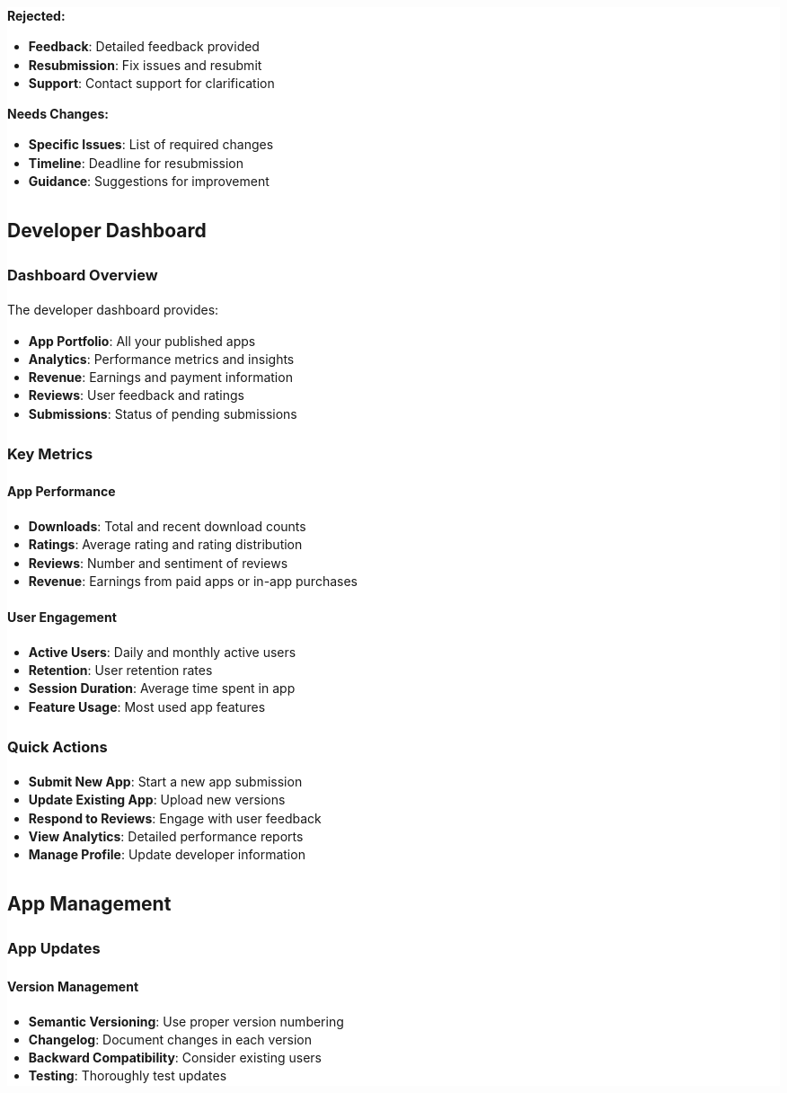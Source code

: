 **Rejected:**
- **Feedback**: Detailed feedback provided
- **Resubmission**: Fix issues and resubmit
- **Support**: Contact support for clarification

**Needs Changes:**
- **Specific Issues**: List of required changes
- **Timeline**: Deadline for resubmission
- **Guidance**: Suggestions for improvement

## Developer Dashboard

### Dashboard Overview

The developer dashboard provides:
- **App Portfolio**: All your published apps
- **Analytics**: Performance metrics and insights
- **Revenue**: Earnings and payment information
- **Reviews**: User feedback and ratings
- **Submissions**: Status of pending submissions

### Key Metrics

#### App Performance
- **Downloads**: Total and recent download counts
- **Ratings**: Average rating and rating distribution
- **Reviews**: Number and sentiment of reviews
- **Revenue**: Earnings from paid apps or in-app purchases

#### User Engagement
- **Active Users**: Daily and monthly active users
- **Retention**: User retention rates
- **Session Duration**: Average time spent in app
- **Feature Usage**: Most used app features

### Quick Actions

- **Submit New App**: Start a new app submission
- **Update Existing App**: Upload new versions
- **Respond to Reviews**: Engage with user feedback
- **View Analytics**: Detailed performance reports
- **Manage Profile**: Update developer information

## App Management

### App Updates

#### Version Management
- **Semantic Versioning**: Use proper version numbering
- **Changelog**: Document changes in each version
- **Backward Compatibility**: Consider existing users
- **Testing**: Thoroughly test updates
